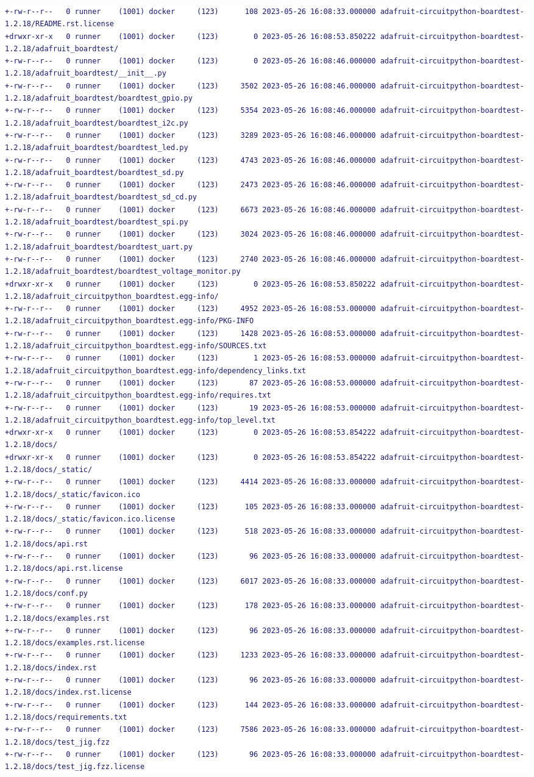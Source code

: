 ```diff
+-rw-r--r--   0 runner    (1001) docker     (123)      108 2023-05-26 16:08:33.000000 adafruit-circuitpython-boardtest-1.2.18/README.rst.license
+drwxr-xr-x   0 runner    (1001) docker     (123)        0 2023-05-26 16:08:53.850222 adafruit-circuitpython-boardtest-1.2.18/adafruit_boardtest/
+-rw-r--r--   0 runner    (1001) docker     (123)        0 2023-05-26 16:08:46.000000 adafruit-circuitpython-boardtest-1.2.18/adafruit_boardtest/__init__.py
+-rw-r--r--   0 runner    (1001) docker     (123)     3502 2023-05-26 16:08:46.000000 adafruit-circuitpython-boardtest-1.2.18/adafruit_boardtest/boardtest_gpio.py
+-rw-r--r--   0 runner    (1001) docker     (123)     5354 2023-05-26 16:08:46.000000 adafruit-circuitpython-boardtest-1.2.18/adafruit_boardtest/boardtest_i2c.py
+-rw-r--r--   0 runner    (1001) docker     (123)     3289 2023-05-26 16:08:46.000000 adafruit-circuitpython-boardtest-1.2.18/adafruit_boardtest/boardtest_led.py
+-rw-r--r--   0 runner    (1001) docker     (123)     4743 2023-05-26 16:08:46.000000 adafruit-circuitpython-boardtest-1.2.18/adafruit_boardtest/boardtest_sd.py
+-rw-r--r--   0 runner    (1001) docker     (123)     2473 2023-05-26 16:08:46.000000 adafruit-circuitpython-boardtest-1.2.18/adafruit_boardtest/boardtest_sd_cd.py
+-rw-r--r--   0 runner    (1001) docker     (123)     6673 2023-05-26 16:08:46.000000 adafruit-circuitpython-boardtest-1.2.18/adafruit_boardtest/boardtest_spi.py
+-rw-r--r--   0 runner    (1001) docker     (123)     3024 2023-05-26 16:08:46.000000 adafruit-circuitpython-boardtest-1.2.18/adafruit_boardtest/boardtest_uart.py
+-rw-r--r--   0 runner    (1001) docker     (123)     2740 2023-05-26 16:08:46.000000 adafruit-circuitpython-boardtest-1.2.18/adafruit_boardtest/boardtest_voltage_monitor.py
+drwxr-xr-x   0 runner    (1001) docker     (123)        0 2023-05-26 16:08:53.850222 adafruit-circuitpython-boardtest-1.2.18/adafruit_circuitpython_boardtest.egg-info/
+-rw-r--r--   0 runner    (1001) docker     (123)     4952 2023-05-26 16:08:53.000000 adafruit-circuitpython-boardtest-1.2.18/adafruit_circuitpython_boardtest.egg-info/PKG-INFO
+-rw-r--r--   0 runner    (1001) docker     (123)     1428 2023-05-26 16:08:53.000000 adafruit-circuitpython-boardtest-1.2.18/adafruit_circuitpython_boardtest.egg-info/SOURCES.txt
+-rw-r--r--   0 runner    (1001) docker     (123)        1 2023-05-26 16:08:53.000000 adafruit-circuitpython-boardtest-1.2.18/adafruit_circuitpython_boardtest.egg-info/dependency_links.txt
+-rw-r--r--   0 runner    (1001) docker     (123)       87 2023-05-26 16:08:53.000000 adafruit-circuitpython-boardtest-1.2.18/adafruit_circuitpython_boardtest.egg-info/requires.txt
+-rw-r--r--   0 runner    (1001) docker     (123)       19 2023-05-26 16:08:53.000000 adafruit-circuitpython-boardtest-1.2.18/adafruit_circuitpython_boardtest.egg-info/top_level.txt
+drwxr-xr-x   0 runner    (1001) docker     (123)        0 2023-05-26 16:08:53.854222 adafruit-circuitpython-boardtest-1.2.18/docs/
+drwxr-xr-x   0 runner    (1001) docker     (123)        0 2023-05-26 16:08:53.854222 adafruit-circuitpython-boardtest-1.2.18/docs/_static/
+-rw-r--r--   0 runner    (1001) docker     (123)     4414 2023-05-26 16:08:33.000000 adafruit-circuitpython-boardtest-1.2.18/docs/_static/favicon.ico
+-rw-r--r--   0 runner    (1001) docker     (123)      105 2023-05-26 16:08:33.000000 adafruit-circuitpython-boardtest-1.2.18/docs/_static/favicon.ico.license
+-rw-r--r--   0 runner    (1001) docker     (123)      518 2023-05-26 16:08:33.000000 adafruit-circuitpython-boardtest-1.2.18/docs/api.rst
+-rw-r--r--   0 runner    (1001) docker     (123)       96 2023-05-26 16:08:33.000000 adafruit-circuitpython-boardtest-1.2.18/docs/api.rst.license
+-rw-r--r--   0 runner    (1001) docker     (123)     6017 2023-05-26 16:08:33.000000 adafruit-circuitpython-boardtest-1.2.18/docs/conf.py
+-rw-r--r--   0 runner    (1001) docker     (123)      178 2023-05-26 16:08:33.000000 adafruit-circuitpython-boardtest-1.2.18/docs/examples.rst
+-rw-r--r--   0 runner    (1001) docker     (123)       96 2023-05-26 16:08:33.000000 adafruit-circuitpython-boardtest-1.2.18/docs/examples.rst.license
+-rw-r--r--   0 runner    (1001) docker     (123)     1233 2023-05-26 16:08:33.000000 adafruit-circuitpython-boardtest-1.2.18/docs/index.rst
+-rw-r--r--   0 runner    (1001) docker     (123)       96 2023-05-26 16:08:33.000000 adafruit-circuitpython-boardtest-1.2.18/docs/index.rst.license
+-rw-r--r--   0 runner    (1001) docker     (123)      144 2023-05-26 16:08:33.000000 adafruit-circuitpython-boardtest-1.2.18/docs/requirements.txt
+-rw-r--r--   0 runner    (1001) docker     (123)     7586 2023-05-26 16:08:33.000000 adafruit-circuitpython-boardtest-1.2.18/docs/test_jig.fzz
+-rw-r--r--   0 runner    (1001) docker     (123)       96 2023-05-26 16:08:33.000000 adafruit-circuitpython-boardtest-1.2.18/docs/test_jig.fzz.license
```